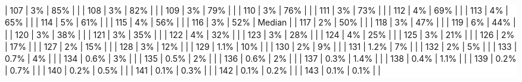 | 107 | 3% | 85% |  |
| 108 | 3% | 82% |  |
| 109 | 3% | 79% |  |
| 110 | 3% | 76% |  |
| 111 | 3% | 73% |  |
| 112 | 4% | 69% |  |
| 113 | 4% | 65% |  |
| 114 | 5% | 61% |  |
| 115 | 4% | 56% |  |
| 116 | 3% | 52% | Median |
| 117 | 2% | 50% |  |
| 118 | 3% | 47% |  |
| 119 | 6% | 44% |  |
| 120 | 3% | 38% |  |
| 121 | 3% | 35% |  |
| 122 | 4% | 32% |  |
| 123 | 3% | 28% |  |
| 124 | 4% | 25% |  |
| 125 | 3% | 21% |  |
| 126 | 2% | 17% |  |
| 127 | 2% | 15% |  |
| 128 | 3% | 12% |  |
| 129 | 1.1% | 10% |  |
| 130 | 2% | 9% |  |
| 131 | 1.2% | 7% |  |
| 132 | 2% | 5% |  |
| 133 | 0.7% | 4% |  |
| 134 | 0.6% | 3% |  |
| 135 | 0.5% | 2% |  |
| 136 | 0.6% | 2% |  |
| 137 | 0.3% | 1.4% |  |
| 138 | 0.4% | 1.1% |  |
| 139 | 0.2% | 0.7% |  |
| 140 | 0.2% | 0.5% |  |
| 141 | 0.1% | 0.3% |  |
| 142 | 0.1% | 0.2% |  |
| 143 | 0.1% | 0.1% |  |
